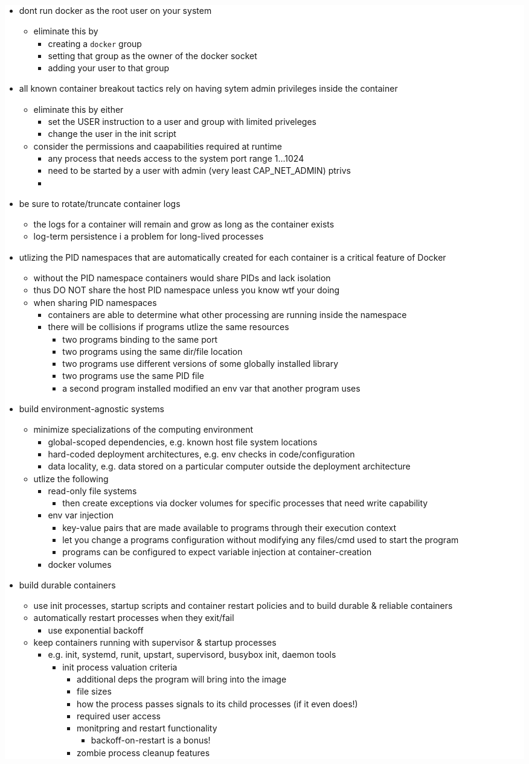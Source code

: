 - dont run docker as the root user on your system

  - eliminate this by
    - creating a `docker` group
    - setting that group as the owner of the docker socket
    - adding your user to that group

- all known container breakout tactics rely on having sytem admin privileges inside the container

  - eliminate this by either
    - set the USER instruction to a user and group with limited priveleges
    - change the user in the init script
  - consider the permissions and caapabilities required at runtime
    - any process that needs access to the system port range 1...1024
    - need to be started by a user with admin (very least CAP_NET_ADMIN) ptrivs
    -

- be sure to rotate/truncate container logs

  - the logs for a container will remain and grow as long as the container exists
  - log-term persistence i a problem for long-lived processes

- utlizing the PID namespaces that are automatically created for each container is a critical feature of Docker

  - without the PID namespace containers would share PIDs and lack isolation
  - thus DO NOT share the host PID namespace unless you know wtf your doing
  - when sharing PID namespaces
    - containers are able to determine what other processing are running inside the namespace
    - there will be collisions if programs utlize the same resources
      - two programs binding to the same port
      - two programs using the same dir/file location
      - two programs use different versions of some globally installed library
      - two programs use the same PID file
      - a second program installed modified an env var that another program uses

- build environment-agnostic systems

  - minimize specializations of the computing environment
    - global-scoped dependencies, e.g. known host file system locations
    - hard-coded deployment architectures, e.g. env checks in code/configuration
    - data locality, e.g. data stored on a particular computer outside the deployment architecture
  - utlize the following
    - read-only file systems
      - then create exceptions via docker volumes for specific processes that need write capability
    - env var injection
      - key-value pairs that are made available to programs through their execution context
      - let you change a programs configuration without modifying any files/cmd used to start the program
      - programs can be configured to expect variable injection at container-creation
    - docker volumes

- build durable containers

  - use init processes, startup scripts and container restart policies and to build durable & reliable containers
  - automatically restart processes when they exit/fail
    - use exponential backoff
  - keep containers running with supervisor & startup processes
    - e.g. init, systemd, runit, upstart, supervisord, busybox init, daemon tools
      - init process valuation criteria
        - additional deps the program will bring into the image
        - file sizes
        - how the process passes signals to its child processes (if it even does!)
        - required user access
        - monitpring and restart functionality
          - backoff-on-restart is a bonus!
        - zombie process cleanup features